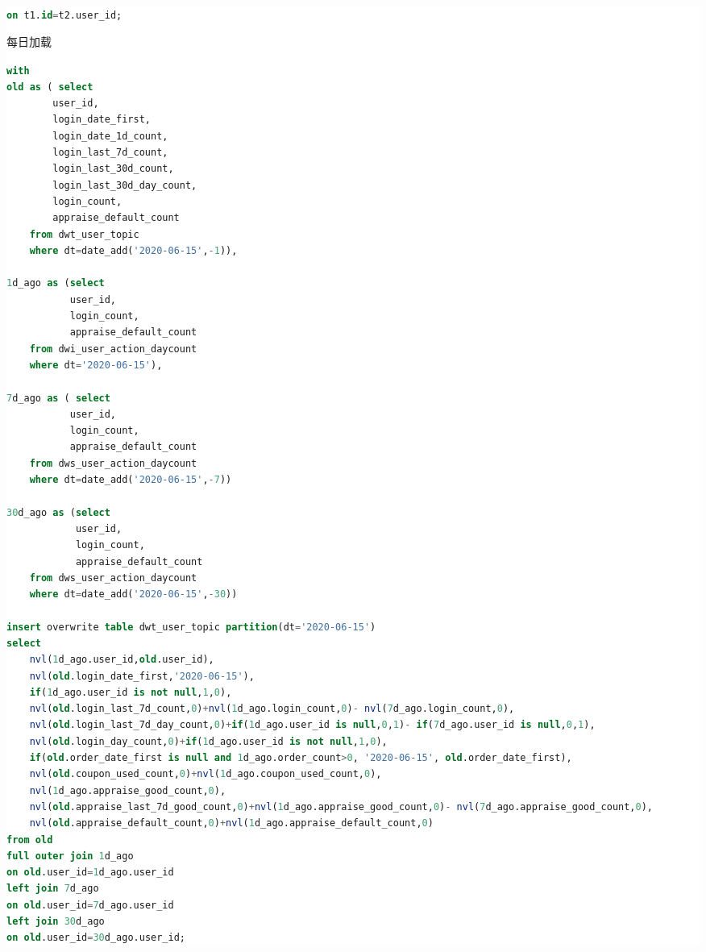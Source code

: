 ```sql
on t1.id=t2.user_id;
```

每日加载

```sql
with 
old as ( select
        user_id,
        login_date_first,
        login_date_1d_count,
        login_last_7d_count,
        login_last_30d_count,
        login_last_30d_day_count,
        login_count,
        appraise_default_count
    from dwt_user_topic
    where dt=date_add('2020-06-15',-1)),

1d_ago as (select
           user_id,
           login_count,
           appraise_default_count
    from dwi_user_action_daycount
    where dt='2020-06-15'),

7d_ago as ( select
           user_id,
           login_count,
           appraise_default_count
    from dws_user_action_daycount
    where dt=date_add('2020-06-15',-7))

30d_ago as (select
            user_id,
            login_count,
            appraise_default_count
    from dws_user_action_daycount
    where dt=date_add('2020-06-15',-30))

insert overwrite table dwt_user_topic partition(dt='2020-06-15')
select
    nvl(1d_ago.user_id,old.user_id),
    nvl(old.login_date_first,'2020-06-15'),
    if(1d_ago.user_id is not null,1,0),
    nvl(old.login_last_7d_count,0)+nvl(1d_ago.login_count,0)- nvl(7d_ago.login_count,0),
    nvl(old.login_last_7d_day_count,0)+if(1d_ago.user_id is null,0,1)- if(7d_ago.user_id is null,0,1),
    nvl(old.login_day_count,0)+if(1d_ago.user_id is not null,1,0),
    if(old.order_date_first is null and 1d_ago.order_count>0, '2020-06-15', old.order_date_first),
    nvl(old.coupon_used_count,0)+nvl(1d_ago.coupon_used_count,0),
    nvl(1d_ago.appraise_good_count,0),
    nvl(old.appraise_last_7d_good_count,0)+nvl(1d_ago.appraise_good_count,0)- nvl(7d_ago.appraise_good_count,0),
    nvl(old.appraise_default_count,0)+nvl(1d_ago.appraise_default_count,0)
from old
full outer join 1d_ago
on old.user_id=1d_ago.user_id
left join 7d_ago
on old.user_id=7d_ago.user_id
left join 30d_ago
on old.user_id=30d_ago.user_id;
```
